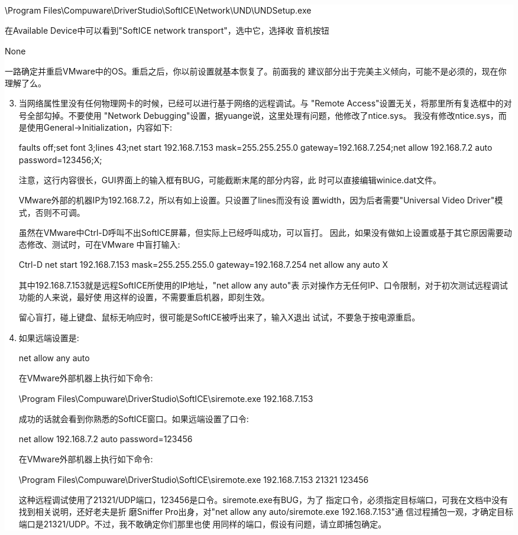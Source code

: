    \Program Files\Compuware\DriverStudio\SoftICE\Network\UND\UNDSetup.exe

   在Available Device中可以看到"SoftICE network transport"，选中它，选择收
   音机按钮

   None

   一路确定并重启VMware中的OS。重启之后，你以前设置就基本恢复了。前面我的
   建议部分出于完美主义倾向，可能不是必须的，现在你理解了么。

3) 当网络属性里没有任何物理网卡的时候，已经可以进行基于网络的远程调试。与
   "Remote Access"设置无关，将那里所有复选框中的对号全部勾掉。不要使用
   "Network Debugging"设置，据yuange说，这里处理有问题，他修改了ntice.sys。
   我没有修改ntice.sys，而是使用General->Initialization，内容如下:

   faults off;set font 3;lines 43;net start 192.168.7.153 mask=255.255.255.0 gateway=192.168.7.254;net allow 192.168.7.2 auto password=123456;X;

   注意，这行内容很长，GUI界面上的输入框有BUG，可能截断末尾的部分内容，此
   时可以直接编辑winice.dat文件。

   VMware外部的机器IP为192.168.7.2，所以有如上设置。只设置了lines而没有设
   置width，因为后者需要"Universal Video Driver"模式，否则不可调。

   虽然在VMware中Ctrl-D呼叫不出SoftICE屏幕，但实际上已经呼叫成功，可以盲打。
   因此，如果没有做如上设置或基于其它原因需要动态修改、测试时，可在VMware
   中盲打输入:

   Ctrl-D
   net start 192.168.7.153 mask=255.255.255.0 gateway=192.168.7.254
   net allow any auto
   X

   其中192.168.7.153就是远程SoftICE所使用的IP地址，"net allow any auto"表
   示对操作方无任何IP、口令限制，对于初次测试远程调试功能的人来说，最好使
   用这样的设置，不需要重启机器，即刻生效。

   留心盲打，碰上键盘、鼠标无响应时，很可能是SoftICE被呼出来了，输入X退出
   试试，不要急于按电源重启。

4) 如果远端设置是:

   net allow any auto

   在VMware外部机器上执行如下命令:

   \Program Files\Compuware\DriverStudio\SoftICE\siremote.exe 192.168.7.153

   成功的话就会看到你熟悉的SoftICE窗口。如果远端设置了口令:

   net allow 192.168.7.2 auto password=123456

   在VMware外部机器上执行如下命令:

   \Program Files\Compuware\DriverStudio\SoftICE\siremote.exe 192.168.7.153 21321 123456

   这种远程调试使用了21321/UDP端口，123456是口令。siremote.exe有BUG，为了
   指定口令，必须指定目标端口，可我在文档中没有找到相关说明，还好老夫是折
   磨Sniffer Pro出身，对"net allow any auto/siremote.exe 192.168.7.153"通
   信过程捕包一观，才确定目标端口是21321/UDP。不过，我不敢确定你们那里也使
   用同样的端口，假设有问题，请立即捕包确定。
